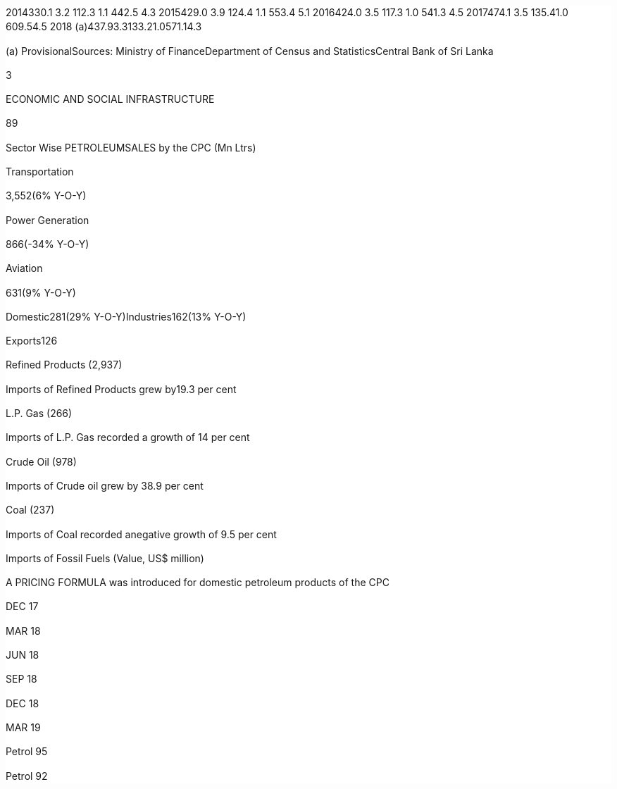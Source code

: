 2014330.1 3.2 112.3 1.1 442.5 4.3 2015429.0 3.9 124.4 1.1 553.4 5.1 2016424.0 3.5 117.3 1.0 541.3 4.5 2017474.1 3.5 135.41.0 609.54.5 2018 (a)437.93.3133.21.0571.14.3

(a) ProvisionalSources: Ministry of FinanceDepartment of Census and StatisticsCentral Bank of Sri Lanka

3

ECONOMIC AND SOCIAL INFRASTRUCTURE

89

Sector Wise PETROLEUMSALES by the CPC (Mn Ltrs)

Transportation

3,552(6% Y-O-Y)

Power Generation

866(-34% Y-O-Y)

Aviation

631(9% Y-O-Y)

Domestic281(29% Y-O-Y)Industries162(13% Y-O-Y)

Exports126

Reﬁned Products (2,937)

Imports of Refined Products grew by19.3 per cent

L.P. Gas (266)

Imports of L.P. Gas recorded a growth of 14 per cent

Crude Oil (978)

Imports of Crude oil grew by 38.9 per cent

Coal (237)

Imports of Coal recorded anegative growth of 9.5 per cent

Imports of Fossil Fuels (Value, US$ million)

A PRICING FORMULA was introduced for domestic petroleum products of the CPC

DEC 17

MAR 18

JUN 18

SEP 18

DEC 18

MAR 19

Petrol 95

Petrol 92
